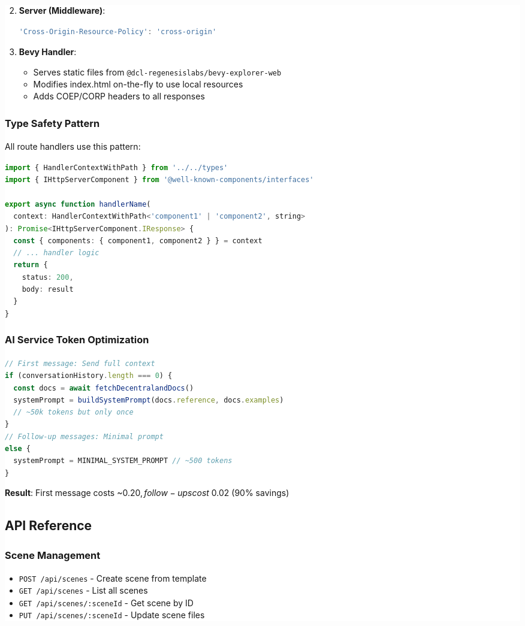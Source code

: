 2. **Server (Middleware)**:
   ```ts
   'Cross-Origin-Resource-Policy': 'cross-origin'
   ```

3. **Bevy Handler**:
   - Serves static files from `@dcl-regenesislabs/bevy-explorer-web`
   - Modifies index.html on-the-fly to use local resources
   - Adds COEP/CORP headers to all responses

### Type Safety Pattern
All route handlers use this pattern:
```ts
import { HandlerContextWithPath } from '../../types'
import { IHttpServerComponent } from '@well-known-components/interfaces'

export async function handlerName(
  context: HandlerContextWithPath<'component1' | 'component2', string>
): Promise<IHttpServerComponent.IResponse> {
  const { components: { component1, component2 } } = context
  // ... handler logic
  return {
    status: 200,
    body: result
  }
}
```

### AI Service Token Optimization
```ts
// First message: Send full context
if (conversationHistory.length === 0) {
  const docs = await fetchDecentralandDocs()
  systemPrompt = buildSystemPrompt(docs.reference, docs.examples)
  // ~50k tokens but only once
}
// Follow-up messages: Minimal prompt
else {
  systemPrompt = MINIMAL_SYSTEM_PROMPT // ~500 tokens
}
```

**Result**: First message costs ~$0.20, follow-ups cost ~$0.02 (90% savings)

## API Reference

### Scene Management
- `POST /api/scenes` - Create scene from template
- `GET /api/scenes` - List all scenes
- `GET /api/scenes/:sceneId` - Get scene by ID
- `PUT /api/scenes/:sceneId` - Update scene files
